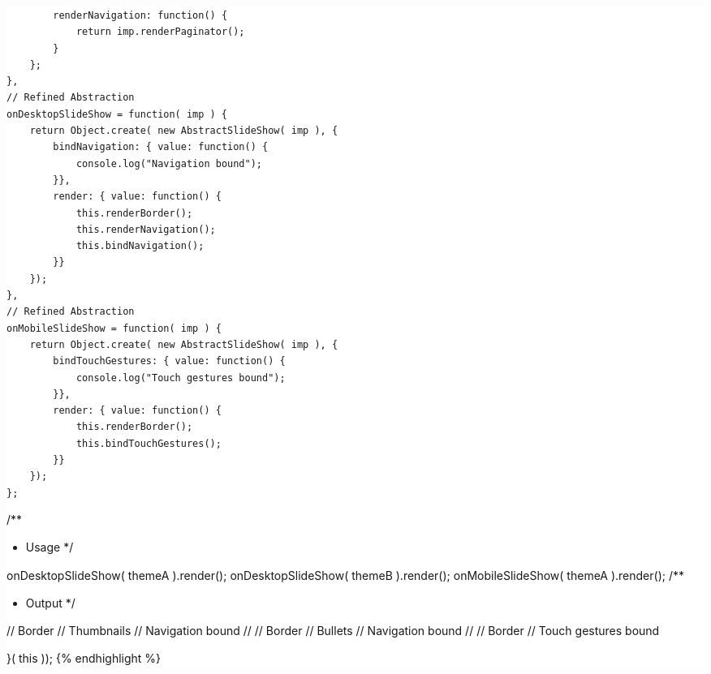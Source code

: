             renderNavigation: function() {
                return imp.renderPaginator();
            }
        };
    },
    // Refined Abstraction
    onDesktopSlideShow = function( imp ) {
        return Object.create( new AbstractSlideShow( imp ), {
            bindNavigation: { value: function() {
                console.log("Navigation bound");
            }},
            render: { value: function() {
                this.renderBorder();
                this.renderNavigation();
                this.bindNavigation();
            }}
        });
    },
    // Refined Abstraction
    onMobileSlideShow = function( imp ) {
        return Object.create( new AbstractSlideShow( imp ), {
            bindTouchGestures: { value: function() {
                console.log("Touch gestures bound");
            }},
            render: { value: function() {
                this.renderBorder();
                this.bindTouchGestures();
            }}
        });
    };

/**
 * Usage
 */

onDesktopSlideShow( themeA ).render();
onDesktopSlideShow( themeB ).render();
onMobileSlideShow( themeA ).render();
/**
 * Output
 */

// Border
// Thumbnails
// Navigation bound
//
// Border
// Bullets
// Navigation bound
//
// Border
// Touch gestures bound

}( this ));
{% endhighlight %}
